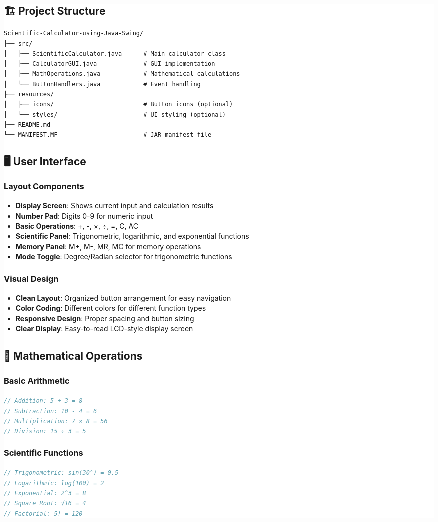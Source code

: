 ## 🏗️ Project Structure

```
Scientific-Calculator-using-Java-Swing/
├── src/
│   ├── ScientificCalculator.java      # Main calculator class
│   ├── CalculatorGUI.java             # GUI implementation
│   ├── MathOperations.java            # Mathematical calculations
│   └── ButtonHandlers.java            # Event handling
├── resources/
│   ├── icons/                         # Button icons (optional)
│   └── styles/                        # UI styling (optional)
├── README.md
└── MANIFEST.MF                        # JAR manifest file
```

## 🖥️ User Interface

### Layout Components
- **Display Screen**: Shows current input and calculation results
- **Number Pad**: Digits 0-9 for numeric input
- **Basic Operations**: +, -, ×, ÷, =, C, AC
- **Scientific Panel**: Trigonometric, logarithmic, and exponential functions
- **Memory Panel**: M+, M-, MR, MC for memory operations
- **Mode Toggle**: Degree/Radian selector for trigonometric functions

### Visual Design
- **Clean Layout**: Organized button arrangement for easy navigation
- **Color Coding**: Different colors for different function types
- **Responsive Design**: Proper spacing and button sizing
- **Clear Display**: Easy-to-read LCD-style display screen

## 🧮 Mathematical Operations

### Basic Arithmetic
```java
// Addition: 5 + 3 = 8
// Subtraction: 10 - 4 = 6
// Multiplication: 7 × 8 = 56
// Division: 15 ÷ 3 = 5
```

### Scientific Functions
```java
// Trigonometric: sin(30°) = 0.5
// Logarithmic: log(100) = 2
// Exponential: 2^3 = 8
// Square Root: √16 = 4
// Factorial: 5! = 120
```
